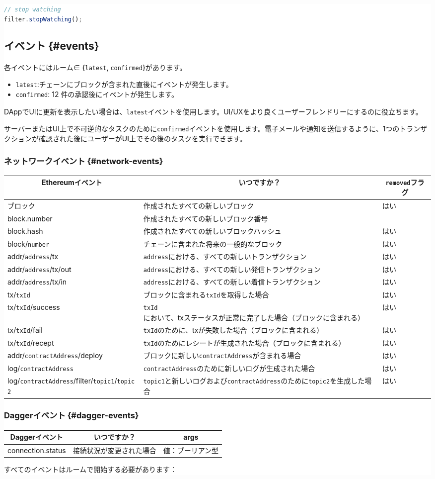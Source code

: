 ```js
// stop watching
filter.stopWatching();
```

## イベント {#events}

各イベントにはルーム∈ {`latest`, `confirmed`}があります。
  - `latest`:チェーンにブロックが含まれた直後にイベントが発生します。
  - `confirmed`: 12 件の承認後にイベントが発生します。

DAppでUIに更新を表示したい場合は、`latest`イベントを使用します。UI/UXをより良くユーザーフレンドリーにするのに役立ちます。

サーバーまたはUI上で不可逆的なタスクのために`confirmed`イベントを使用します。電子メールや通知を送信するように、1つのトランザクションが確認された後にユーザーがUI上でその後のタスクを実行できます。

### ネットワークイベント {#network-events}

| Ethereumイベント | いつですか？ | `removed`フラグ |
| ---------------------------------------------- | ----------------------------------------------------------------------- | -------------- |
| ブロック | 作成されたすべての新しいブロック | はい |
| block.number | 作成されたすべての新しいブロック番号 |                |
| block.hash | 作成されたすべての新しいブロックハッシュ | はい |
| block/`number` | チェーンに含まれた将来の一般的なブロック | はい |
| addr/`address`/tx | `address`における、すべての新しいトランザクション | はい |
| addr/`address`/tx/out | `address`における、すべての新しい発信トランザクション | はい |
| addr/`address`/tx/in | `address`における、すべての新しい着信トランザクション | はい |
| tx/`txId` | ブロックに含まれる`txId`を取得した場合 | はい |
| tx/`txId`/success | `txId`において、txステータスが正常に完了した場合（ブロックに含まれる） | はい |
| tx/`txId`/fail | `txId`のために、txが失敗した場合（ブロックに含まれる） | はい |
| tx/`txId`/recept | `txId`のためにレシートが生成された場合（ブロックに含まれる） | はい |
| addr/`contractAddress`/deploy | ブロックに新しい`contractAddress`が含まれる場合 | はい |
| log/`contractAddress` | `contractAddress`のために新しいログが生成された場合 | はい |
| log/`contractAddress`/filter/`topic1`/`topic2` | `topic1`と新しいログおよび`contractAddress`のために`topic2`を生成した場合 | はい |

### Daggerイベント {#dagger-events}

| Daggerイベント | いつですか？ | args |
| ----------------- | ------------------------------ | -------------- |
| connection.status | 接続状況が変更された場合 | 値：ブーリアン型 |


すべてのイベントはルームで開始する必要があります：
